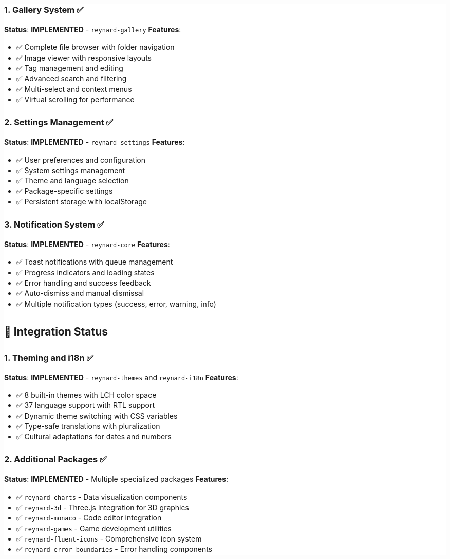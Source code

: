 ### 1. **Gallery System** ✅

**Status**: **IMPLEMENTED** - `reynard-gallery`
**Features**:

- ✅ Complete file browser with folder navigation
- ✅ Image viewer with responsive layouts
- ✅ Tag management and editing
- ✅ Advanced search and filtering
- ✅ Multi-select and context menus
- ✅ Virtual scrolling for performance

### 2. **Settings Management** ✅

**Status**: **IMPLEMENTED** - `reynard-settings`
**Features**:

- ✅ User preferences and configuration
- ✅ System settings management
- ✅ Theme and language selection
- ✅ Package-specific settings
- ✅ Persistent storage with localStorage

### 3. **Notification System** ✅

**Status**: **IMPLEMENTED** - `reynard-core`
**Features**:

- ✅ Toast notifications with queue management
- ✅ Progress indicators and loading states
- ✅ Error handling and success feedback
- ✅ Auto-dismiss and manual dismissal
- ✅ Multiple notification types (success, error, warning, info)

## 🔗 Integration Status

### 1. **Theming and i18n** ✅

**Status**: **IMPLEMENTED** - `reynard-themes` and `reynard-i18n`
**Features**:

- ✅ 8 built-in themes with LCH color space
- ✅ 37 language support with RTL support
- ✅ Dynamic theme switching with CSS variables
- ✅ Type-safe translations with pluralization
- ✅ Cultural adaptations for dates and numbers

### 2. **Additional Packages** ✅

**Status**: **IMPLEMENTED** - Multiple specialized packages
**Features**:

- ✅ `reynard-charts` - Data visualization components
- ✅ `reynard-3d` - Three.js integration for 3D graphics
- ✅ `reynard-monaco` - Code editor integration
- ✅ `reynard-games` - Game development utilities
- ✅ `reynard-fluent-icons` - Comprehensive icon system
- ✅ `reynard-error-boundaries` - Error handling components
